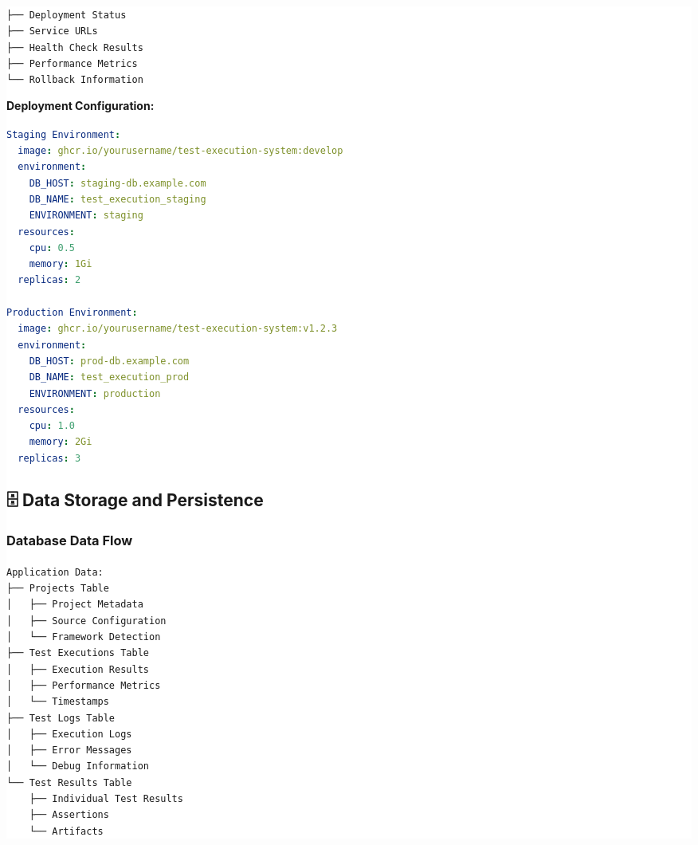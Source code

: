 ```
├── Deployment Status
├── Service URLs
├── Health Check Results
├── Performance Metrics
└── Rollback Information
```

**Deployment Configuration:**
```yaml
Staging Environment:
  image: ghcr.io/yourusername/test-execution-system:develop
  environment:
    DB_HOST: staging-db.example.com
    DB_NAME: test_execution_staging
    ENVIRONMENT: staging
  resources:
    cpu: 0.5
    memory: 1Gi
  replicas: 2

Production Environment:
  image: ghcr.io/yourusername/test-execution-system:v1.2.3
  environment:
    DB_HOST: prod-db.example.com
    DB_NAME: test_execution_prod
    ENVIRONMENT: production
  resources:
    cpu: 1.0
    memory: 2Gi
  replicas: 3
```

## 🗄️ **Data Storage and Persistence**

### **Database Data Flow**
```
Application Data:
├── Projects Table
│   ├── Project Metadata
│   ├── Source Configuration
│   └── Framework Detection
├── Test Executions Table
│   ├── Execution Results
│   ├── Performance Metrics
│   └── Timestamps
├── Test Logs Table
│   ├── Execution Logs
│   ├── Error Messages
│   └── Debug Information
└── Test Results Table
    ├── Individual Test Results
    ├── Assertions
    └── Artifacts
```

